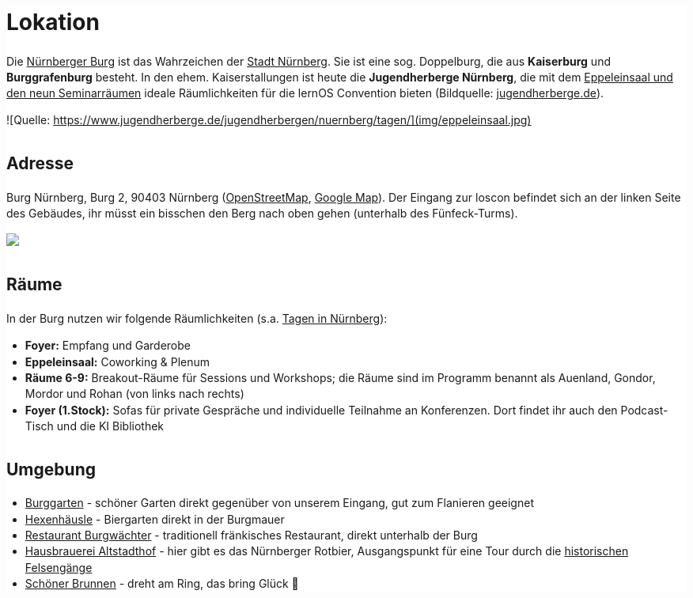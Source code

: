 # Lokation

Die [Nürnberger
Burg](https://de.wikipedia.org/wiki/N%C3%BCrnberger_Burg) ist das
Wahrzeichen der [Stadt
Nürnberg](https://de.wikipedia.org/wiki/N%C3%BCrnberg). Sie ist eine
sog. Doppelburg, die aus **Kaiserburg** und **Burggrafenburg** besteht.
In den ehem. Kaiserstallungen ist heute die **Jugendherberge Nürnberg**,
die mit dem [Eppeleinsaal und den neun
Seminarräumen](https://www.jugendherberge.de/jugendherbergen/nuernberg/tagen/)
ideale Räumlichkeiten für die lernOS Convention bieten (Bildquelle:
[jugendherberge.de](https://www.jugendherberge.de/jugendherbergen/nuernberg/tagen/)).

![Quelle:
https://www.jugendherberge.de/jugendherbergen/nuernberg/tagen/](img/eppeleinsaal.jpg)

## Adresse

Burg Nürnberg, Burg 2, 90403 Nürnberg
([OpenStreetMap](https://openstreetmap.de/karte/?zoom=19&lat=49.45794&lon=11.07699&layers=B00TT),
[Google Map](https://maps.app.goo.gl/VuHSpyymTumF3mmG6)). Der Eingang
zur loscon befindet sich an der linken Seite des Gebäudes, ihr müsst ein
bisschen den Berg nach oben gehen (unterhalb des Fünfeck-Turms).

![](img/map-castle-nuremberg.png)

## Räume

In der Burg nutzen wir folgende Räumlichkeiten (s.a. [Tagen in
Nürnberg](https://www.jugendherberge.de/jugendherbergen/nuernberg/tagen/)):

-   **Foyer:** Empfang und Garderobe
-   **Eppeleinsaal:** Coworking & Plenum
-   **Räume 6-9:** Breakout-Räume für Sessions und Workshops; die Räume
    sind im Programm benannt als Auenland, Gondor, Mordor und Rohan (von
    links nach rechts)
-   **Foyer (1.Stock):** Sofas für private Gespräche und individuelle
    Teilnahme an Konferenzen. Dort findet ihr auch den Podcast-Tisch und
    die KI Bibliothek

## Umgebung

-   [Burggarten](https://www.kaiserburg-nuernberg.de/deutsch/garten/index.htm) -
    schöner Garten direkt gegenüber von unserem Eingang, gut zum
    Flanieren geeignet
-   [Hexenhäusle](https://hexenhaeusle-nuernberg.com/) - Biergarten
    direkt in der Burgmauer
-   [Restaurant Burgwächter](https://burgwaechter-nuernberg.de/) -
    traditionell fränkisches Restaurant, direkt unterhalb der Burg
-   [Hausbrauerei Altstadthof](https://hausbrauerei-altstadthof.de/) -
    hier gibt es das Nürnberger Rotbier, Ausgangspunkt für eine Tour
    durch die [historischen
    Felsengänge](https://www.historische-felsengaenge.de/)
-   [Schöner
    Brunnen](https://de.wikipedia.org/wiki/Sch%C3%B6ner_Brunnen_(N%C3%BCrnberg)) -
    dreht am Ring, das bring Glück 🤭
